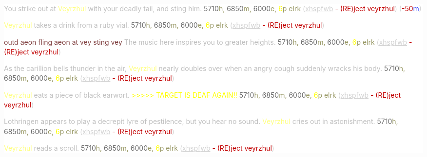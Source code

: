 </font><font color="#c0c0c0">You strike out at </font><font color="#ffff80">Veyrzhul</font><font color="#c0c0c0"> with your deadly tail, and sting him.
</font><font color="#696969">5710</font><font color="#999966">h, </font><font color="#696969">6850</font><font color="#999966">m, </font><font color="#696969">6000</font><font color="#999966">e, </font><font color="#ffff00">6</font><font color="#999966">p elrk</font><font color="#d2d2d2"> (<u>x</u><u>h</u><u>s</u><u>p</u><u>f</u><u>w</u><u>b</u></font><font color="#c20000"> - (RE)ject veyrzhul</font><font color="#d2d2d2">) (</font><font color="#c20000">-50</font><font color="#293dff">m</font><font color="#d2d2d2">)

</font><font color="#ffff80">Veyrzhul</font><font color="#c0c0c0"> takes a drink from a ruby vial.
</font><font color="#696969">5710</font><font color="#999966">h, </font><font color="#696969">6850</font><font color="#999966">m, </font><font color="#696969">6000</font><font color="#999966">e, </font><font color="#ffff00">6</font><font color="#999966">p elrk</font><font color="#d2d2d2"> (<u>x</u><u>h</u><u>s</u><u>p</u><u>f</u><u>w</u><u>b</u></font><font color="#c20000"> - (RE)ject veyrzhul</font><font color="#d2d2d2">) 

</font><font color="#804040">outd aeon
fling aeon at vey
sting vey
</font><font color="#c0c0c0">The music here inspires you to greater heights.
</font><font color="#696969">5710</font><font color="#999966">h, </font><font color="#696969">6850</font><font color="#999966">m, </font><font color="#696969">6000</font><font color="#999966">e, </font><font color="#ffff00">6</font><font color="#999966">p elrk</font><font color="#d2d2d2"> (<u>x</u><u>h</u><u>s</u><u>p</u><u>f</u><u>w</u><u>b</u></font><font color="#c20000"> - (RE)ject veyrzhul</font><font color="#d2d2d2">) 

</font><font color="#c0c0c0">As the carillion bells thunder in the air, </font><font color="#ffff80">Veyrzhul</font><font color="#c0c0c0"> nearly doubles over when an angry cough suddenly wracks his body.
</font><font color="#696969">5710</font><font color="#999966">h, </font><font color="#696969">6850</font><font color="#999966">m, </font><font color="#696969">6000</font><font color="#999966">e, </font><font color="#ffff00">6</font><font color="#999966">p elrk</font><font color="#d2d2d2"> (<u>x</u><u>h</u><u>s</u><u>p</u><u>f</u><u>w</u><u>b</u></font><font color="#c20000"> - (RE)ject veyrzhul</font><font color="#d2d2d2">) 

</font><font color="#ffff80">Veyrzhul</font><font color="#c0c0c0"> eats a piece of black earwort.
</font><font color="#ffff00">          >>>>> TARGET IS DEAF AGAIN!!
</font><font color="#696969">5710</font><font color="#999966">h, </font><font color="#696969">6850</font><font color="#999966">m, </font><font color="#696969">6000</font><font color="#999966">e, </font><font color="#ffff00">6</font><font color="#999966">p elrk</font><font color="#d2d2d2"> (<u>x</u><u>h</u><u>s</u><u>p</u><u>f</u><u>w</u><u>b</u></font><font color="#c20000"> - (RE)ject veyrzhul</font><font color="#d2d2d2">) 

</font><font color="#c0c0c0">Lothringen appears to play a decrepit lyre of pestilence, but you hear no sound.
</font><font color="#ffff80">Veyrzhul</font><font color="#c0c0c0"> cries out in astonishment.
</font><font color="#696969">5710</font><font color="#999966">h, </font><font color="#696969">6850</font><font color="#999966">m, </font><font color="#696969">6000</font><font color="#999966">e, </font><font color="#ffff00">6</font><font color="#999966">p elrk</font><font color="#d2d2d2"> (<u>x</u><u>h</u><u>s</u><u>p</u><u>f</u><u>w</u><u>b</u></font><font color="#c20000"> - (RE)ject veyrzhul</font><font color="#d2d2d2">) 

</font><font color="#ffff80">Veyrzhul</font><font color="#c0c0c0"> reads a scroll.
</font><font color="#696969">5710</font><font color="#999966">h, </font><font color="#696969">6850</font><font color="#999966">m, </font><font color="#696969">6000</font><font color="#999966">e, </font><font color="#ffff00">6</font><font color="#999966">p elrk</font><font color="#d2d2d2"> (<u>x</u><u>h</u><u>s</u><u>p</u><u>f</u><u>w</u><u>b</u></font><font color="#c20000"> - (RE)ject veyrzhul</font><font color="#d2d2d2">) 
